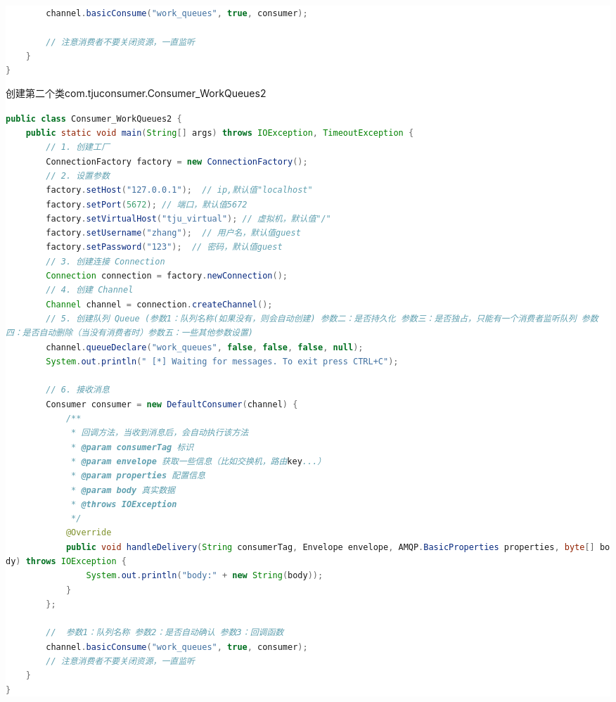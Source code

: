 ~~~java
        channel.basicConsume("work_queues", true, consumer);

        // 注意消费者不要关闭资源，一直监听
    }
}
~~~

创建第二个类com.tjuconsumer.Consumer_WorkQueues2

~~~java
public class Consumer_WorkQueues2 {
    public static void main(String[] args) throws IOException, TimeoutException {
        // 1. 创建工厂
        ConnectionFactory factory = new ConnectionFactory();
        // 2. 设置参数
        factory.setHost("127.0.0.1");  // ip,默认值"localhost"
        factory.setPort(5672); // 端口，默认值5672
        factory.setVirtualHost("tju_virtual"); // 虚拟机，默认值"/"
        factory.setUsername("zhang");  // 用户名，默认值guest
        factory.setPassword("123");  // 密码，默认值guest
        // 3. 创建连接 Connection
        Connection connection = factory.newConnection();
        // 4. 创建 Channel
        Channel channel = connection.createChannel();
        // 5. 创建队列 Queue (参数1：队列名称(如果没有，则会自动创建) 参数二：是否持久化 参数三：是否独占，只能有一个消费者监听队列 参数四：是否自动删除（当没有消费者时）参数五：一些其他参数设置)
        channel.queueDeclare("work_queues", false, false, false, null);
        System.out.println(" [*] Waiting for messages. To exit press CTRL+C");

        // 6. 接收消息
        Consumer consumer = new DefaultConsumer(channel) {
            /**
             * 回调方法，当收到消息后，会自动执行该方法
             * @param consumerTag 标识
             * @param envelope 获取一些信息（比如交换机，路由key...）
             * @param properties 配置信息
             * @param body 真实数据
             * @throws IOException
             */
            @Override
            public void handleDelivery(String consumerTag, Envelope envelope, AMQP.BasicProperties properties, byte[] body) throws IOException {
                System.out.println("body:" + new String(body));
            }
        };

        //  参数1：队列名称 参数2：是否自动确认 参数3：回调函数
        channel.basicConsume("work_queues", true, consumer);
        // 注意消费者不要关闭资源，一直监听
    }
}
~~~
